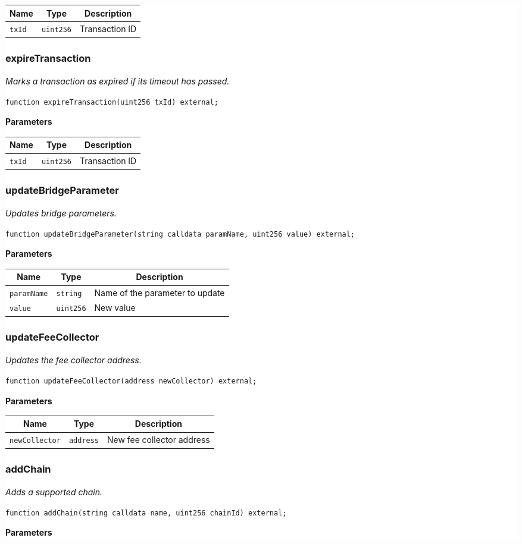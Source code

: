 |Name|Type|Description|
|----|----|-----------|
|`txId`|`uint256`|Transaction ID|


### expireTransaction

*Marks a transaction as expired if its timeout has passed.*


```solidity
function expireTransaction(uint256 txId) external;
```
**Parameters**

|Name|Type|Description|
|----|----|-----------|
|`txId`|`uint256`|Transaction ID|


### updateBridgeParameter

*Updates bridge parameters.*


```solidity
function updateBridgeParameter(string calldata paramName, uint256 value) external;
```
**Parameters**

|Name|Type|Description|
|----|----|-----------|
|`paramName`|`string`|Name of the parameter to update|
|`value`|`uint256`|New value|


### updateFeeCollector

*Updates the fee collector address.*


```solidity
function updateFeeCollector(address newCollector) external;
```
**Parameters**

|Name|Type|Description|
|----|----|-----------|
|`newCollector`|`address`|New fee collector address|


### addChain

*Adds a supported chain.*


```solidity
function addChain(string calldata name, uint256 chainId) external;
```
**Parameters**
